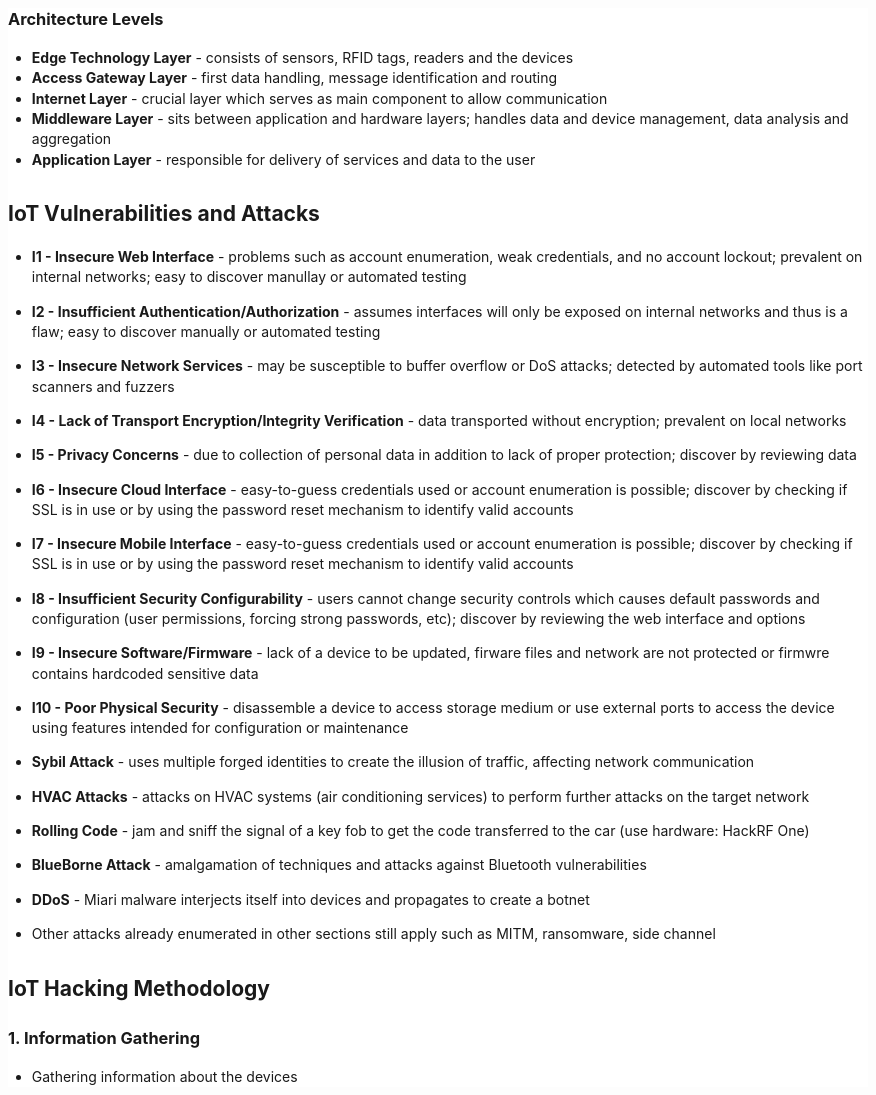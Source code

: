 ### Architecture Levels

- **Edge Technology Layer** - consists of sensors, RFID tags, readers and the devices
- **Access Gateway Layer** - first data handling, message identification and routing
- **Internet Layer** - crucial layer which serves as main component to allow communication
- **Middleware Layer** - sits between application and hardware layers; handles data and device management, data analysis and aggregation
- **Application Layer** - responsible for delivery of services and data to the user

## IoT Vulnerabilities and Attacks

- **I1 - Insecure Web Interface** - problems such as account enumeration, weak credentials, and no account lockout; prevalent on internal networks; easy to discover manullay or automated testing
- **I2 - Insufficient Authentication/Authorization** - assumes interfaces will only be exposed on internal networks and thus is a flaw; easy to discover manually or automated testing
- **I3 - Insecure Network Services** - may be susceptible to buffer overflow or DoS attacks; detected by automated tools like port scanners and fuzzers
- **I4 - Lack of Transport Encryption/Integrity Verification** - data transported without encryption; prevalent on local networks
- **I5 - Privacy Concerns** - due to collection of personal data in addition to lack of proper protection; discover by reviewing data
- **I6 - Insecure Cloud Interface** - easy-to-guess credentials used or account enumeration is possible; discover by checking if SSL is in use or by using the password reset mechanism to identify valid accounts
- **I7 - Insecure Mobile Interface** - easy-to-guess credentials used or account enumeration is possible; discover by checking if SSL is in use or by using the password reset mechanism to identify valid accounts
- **I8 - Insufficient Security Configurability** - users cannot change security controls which causes default passwords and configuration (user permissions, forcing strong passwords, etc); discover by reviewing the web interface and options
- **I9 - Insecure Software/Firmware** - lack of a device to be updated, firware files and network are not protected or firmwre contains hardcoded sensitive data
- **I10 - Poor Physical Security** - disassemble a device to access storage medium or use external ports to access the device using features intended for configuration or maintenance

- **Sybil Attack** - uses multiple forged identities to create the illusion of traffic, affecting network communication
- **HVAC Attacks** - attacks on HVAC systems (air conditioning services) to perform further attacks on the target network
- **Rolling Code** - jam and sniff the signal of a key fob to get the code transferred to the car (use hardware: HackRF One)
- **BlueBorne Attack** - amalgamation of techniques and attacks against Bluetooth vulnerabilities
- **DDoS** - Miari malware interjects itself into devices and propagates to create a botnet
- Other attacks already enumerated in other sections still apply such as MITM, ransomware, side channel

## IoT Hacking Methodology

### 1. Information Gathering

- Gathering information about the devices
  